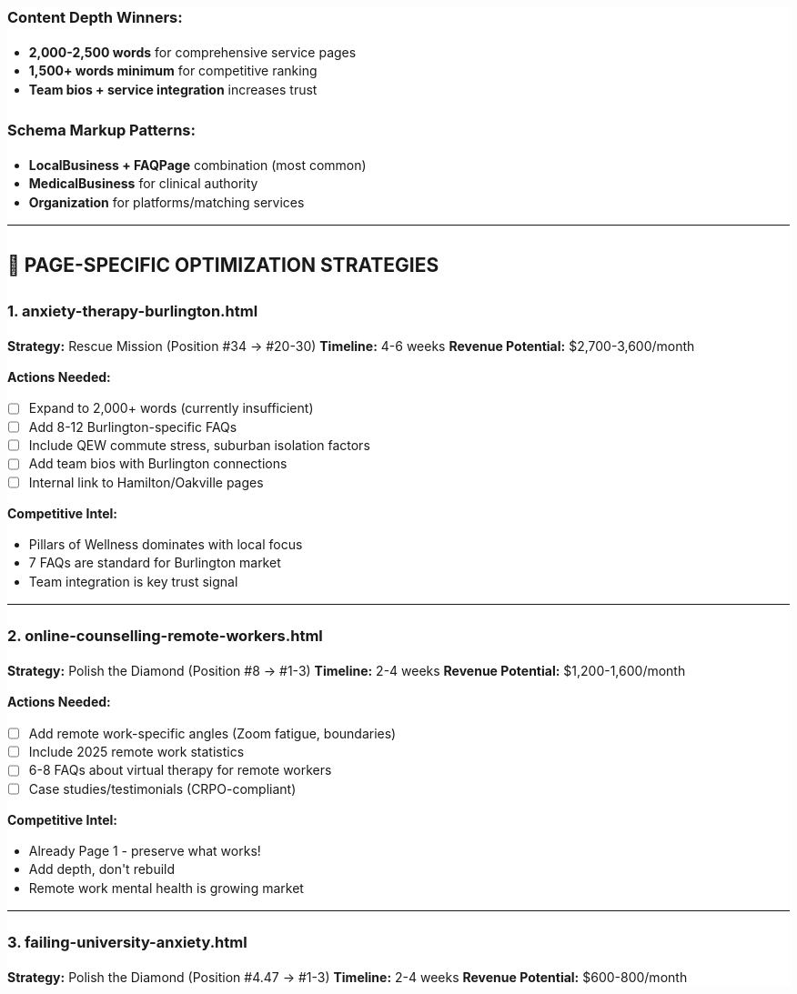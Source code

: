 ### **Content Depth Winners:**
- **2,000-2,500 words** for comprehensive service pages
- **1,500+ words minimum** for competitive ranking
- **Team bios + service integration** increases trust

### **Schema Markup Patterns:**
- **LocalBusiness + FAQPage** combination (most common)
- **MedicalBusiness** for clinical authority
- **Organization** for platforms/matching services

---

## 🎯 PAGE-SPECIFIC OPTIMIZATION STRATEGIES

### **1. anxiety-therapy-burlington.html**
**Strategy:** Rescue Mission (Position #34 → #20-30)
**Timeline:** 4-6 weeks
**Revenue Potential:** $2,700-3,600/month

**Actions Needed:**
- [ ] Expand to 2,000+ words (currently insufficient)
- [ ] Add 8-12 Burlington-specific FAQs
- [ ] Include QEW commute stress, suburban isolation factors
- [ ] Add team bios with Burlington connections
- [ ] Internal link to Hamilton/Oakville pages

**Competitive Intel:**
- Pillars of Wellness dominates with local focus
- 7 FAQs are standard for Burlington market
- Team integration is key trust signal

---

### **2. online-counselling-remote-workers.html**
**Strategy:** Polish the Diamond (Position #8 → #1-3)
**Timeline:** 2-4 weeks
**Revenue Potential:** $1,200-1,600/month

**Actions Needed:**
- [ ] Add remote work-specific angles (Zoom fatigue, boundaries)
- [ ] Include 2025 remote work statistics
- [ ] 6-8 FAQs about virtual therapy for remote workers
- [ ] Case studies/testimonials (CRPO-compliant)

**Competitive Intel:**
- Already Page 1 - preserve what works!
- Add depth, don't rebuild
- Remote work mental health is growing market

---

### **3. failing-university-anxiety.html**
**Strategy:** Polish the Diamond (Position #4.47 → #1-3)
**Timeline:** 2-4 weeks
**Revenue Potential:** $600-800/month
